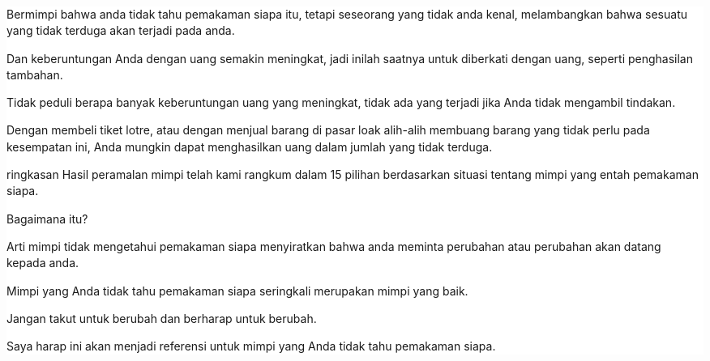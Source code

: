 Bermimpi bahwa anda tidak tahu pemakaman siapa itu, tetapi seseorang yang tidak anda kenal, melambangkan bahwa sesuatu yang tidak terduga akan terjadi pada anda.

Dan keberuntungan Anda dengan uang semakin meningkat, jadi inilah saatnya untuk diberkati dengan uang, seperti penghasilan tambahan.

Tidak peduli berapa banyak keberuntungan uang yang meningkat, tidak ada yang terjadi jika Anda tidak mengambil tindakan.

Dengan membeli tiket lotre, atau dengan menjual barang di pasar loak alih-alih membuang barang yang tidak perlu pada kesempatan ini, Anda mungkin dapat menghasilkan uang dalam jumlah yang tidak terduga.

ringkasan
Hasil peramalan mimpi telah kami rangkum dalam 15 pilihan berdasarkan situasi tentang mimpi yang entah pemakaman siapa.

Bagaimana itu?

Arti mimpi tidak mengetahui pemakaman siapa menyiratkan bahwa anda meminta perubahan atau perubahan akan datang kepada anda.

Mimpi yang Anda tidak tahu pemakaman siapa seringkali merupakan mimpi yang baik.

Jangan takut untuk berubah dan berharap untuk berubah.

Saya harap ini akan menjadi referensi untuk mimpi yang Anda tidak tahu pemakaman siapa.
